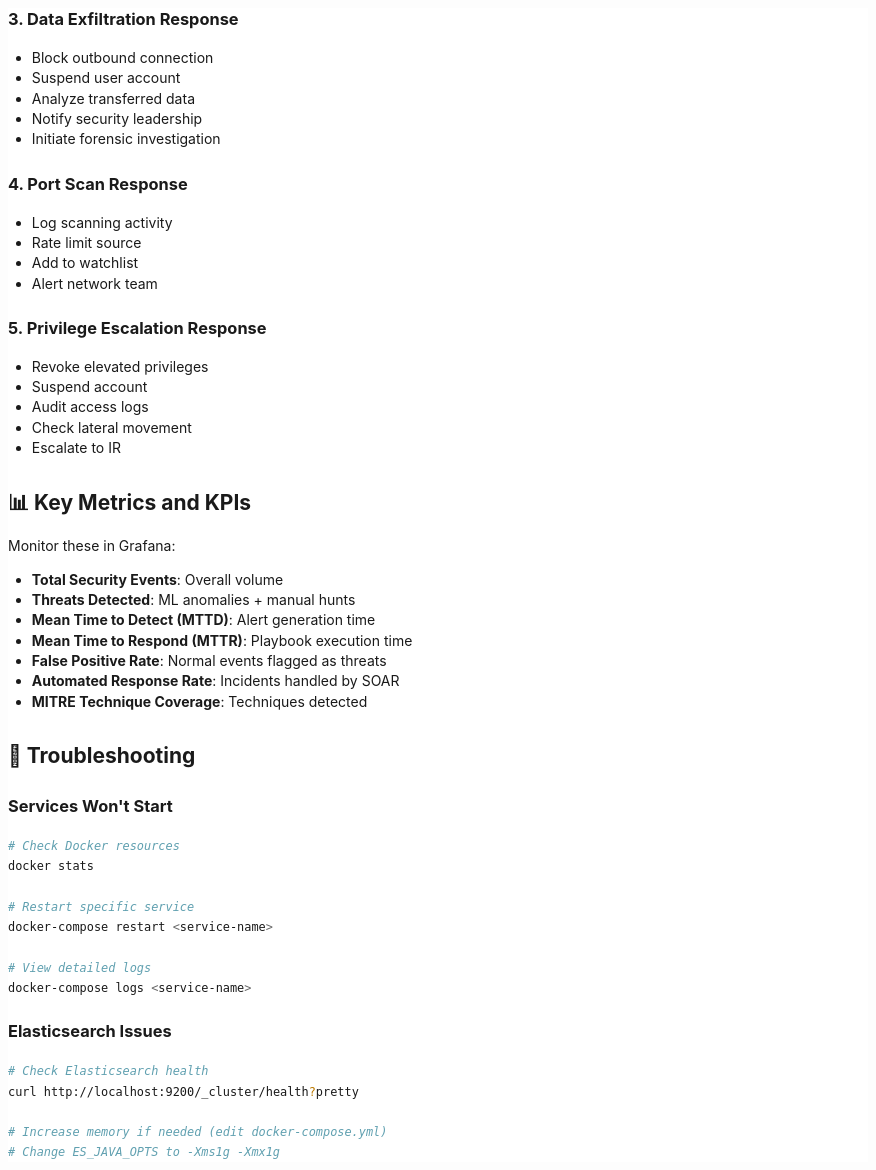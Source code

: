 ### 3. Data Exfiltration Response
- Block outbound connection
- Suspend user account
- Analyze transferred data
- Notify security leadership
- Initiate forensic investigation

### 4. Port Scan Response
- Log scanning activity
- Rate limit source
- Add to watchlist
- Alert network team

### 5. Privilege Escalation Response
- Revoke elevated privileges
- Suspend account
- Audit access logs
- Check lateral movement
- Escalate to IR

## 📊 Key Metrics and KPIs

Monitor these in Grafana:
- **Total Security Events**: Overall volume
- **Threats Detected**: ML anomalies + manual hunts
- **Mean Time to Detect (MTTD)**: Alert generation time
- **Mean Time to Respond (MTTR)**: Playbook execution time
- **False Positive Rate**: Normal events flagged as threats
- **Automated Response Rate**: Incidents handled by SOAR
- **MITRE Technique Coverage**: Techniques detected

## 🐛 Troubleshooting

### Services Won't Start
```bash
# Check Docker resources
docker stats

# Restart specific service
docker-compose restart <service-name>

# View detailed logs
docker-compose logs <service-name>
```

### Elasticsearch Issues
```bash
# Check Elasticsearch health
curl http://localhost:9200/_cluster/health?pretty

# Increase memory if needed (edit docker-compose.yml)
# Change ES_JAVA_OPTS to -Xms1g -Xmx1g
```
